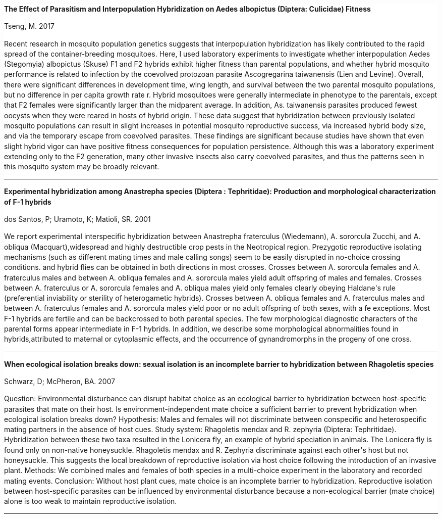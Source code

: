 
**The Effect of Parasitism and Interpopulation Hybridization on Aedes albopictus (Diptera: Culicidae) Fitness**

Tseng, M. 2017

Recent research in mosquito population genetics suggests that interpopulation hybridization has likely contributed to the rapid spread of the container-breeding mosquitoes. Here, I used laboratory experiments to investigate whether interpopulation Aedes (Stegomyia) albopictus (Skuse) F1 and F2 hybrids exhibit higher fitness than parental populations, and whether hybrid mosquito performance is related to infection by the coevolved protozoan parasite Ascogregarina taiwanensis (Lien and Levine). Overall, there were significant differences in development time, wing length, and survival between the two parental mosquito populations, but no difference in per capita growth rate r. Hybrid mosquitoes were generally intermediate in phenotype to the parentals, except that F2 females were significantly larger than the midparent average. In addition, As. taiwanensis parasites produced fewest oocysts when they were reared in hosts of hybrid origin. These data suggest that hybridization between previously isolated mosquito populations can result in slight increases in potential mosquito reproductive success, via increased hybrid body size, and via the temporary escape from coevolved parasites. These findings are significant because studies have shown that even slight hybrid vigor can have positive fitness consequences for population persistence. Although this was a laboratory experiment extending only to the F2 generation, many other invasive insects also carry coevolved parasites, and thus the patterns seen in this mosquito system may be broadly relevant.

---

**Experimental hybridization among Anastrepha species (Diptera : Tephritidae): Production and morphological characterization of F-1 hybrids**

dos Santos, P; Uramoto, K; Matioli, SR. 2001

We report experimental interspecific hybridization between Anastrepha fraterculus (Wiedemann), A. sororcula Zucchi, and A. obliqua (Macquart),widespread and highly destructible crop pests in the Neotropical region. Prezygotic reproductive isolating mechanisms (such as different mating times and male calling songs) seem to be easily disrupted in no-choice crossing conditions. and hybrid flies can be obtained in both directions in most crosses. Crosses between A. sororcula females and A. fraterculus males and between A. obliqua females and A. sororcula males yield adult offspring of males and females. Crosses between A. fraterculus or A. sororcula females and A. obliqua males yield only females clearly obeying Haldane's rule (preferential inviability or sterility of heterogametic hybrids). Crosses between A. obliqua females and A. fraterculus males and between A. fraterculus females and A. sororcula males yield poor or no adult offspring of both sexes, with a fe exceptions. Most F-1 hybrids are fertile and can be backcrossed to both parental species. The few morphological diagnostic characters of the parental forms appear intermediate in F-1 hybrids. In addition, we describe some morphological abnormalities found in hybrids,attributed to maternal or cytoplasmic effects, and the occurrence of gynandromorphs in the progeny of one cross.

---

**When ecological isolation breaks down: sexual isolation is an incomplete barrier to hybridization between Rhagoletis species**

Schwarz, D; McPheron, BA. 2007

Question: Environmental disturbance can disrupt habitat choice as an ecological barrier to hybridization between host-specific parasites that mate on their host. Is environment-independent mate choice a sufficient barrier to prevent hybridization when ecological isolation breaks down? Hypothesis: Males and females will not discriminate between conspecific and heterospecific mating partners in the absence of host cues. Study system: Rhagoletis mendax and R. zephyria (Diptera: Tephritidae). Hybridization between these two taxa resulted in the Lonicera fly, an example of hybrid speciation in animals. The Lonicera fly is found only on non-native honeysuckle. Rhagoletis mendax and R. Zephyria discriminate against each other's host but not honeysuckle. This suggests the local breakdown of reproductive isolation via host choice following the introduction of an invasive plant. Methods: We combined males and females of both species in a multi-choice experiment in the laboratory and recorded mating events. Conclusion: Without host plant cues, mate choice is an incomplete barrier to hybridization. Reproductive isolation between host-specific parasites can be influenced by environmental disturbance because a non-ecological barrier (mate choice) alone is too weak to maintain reproductive isolation.

---